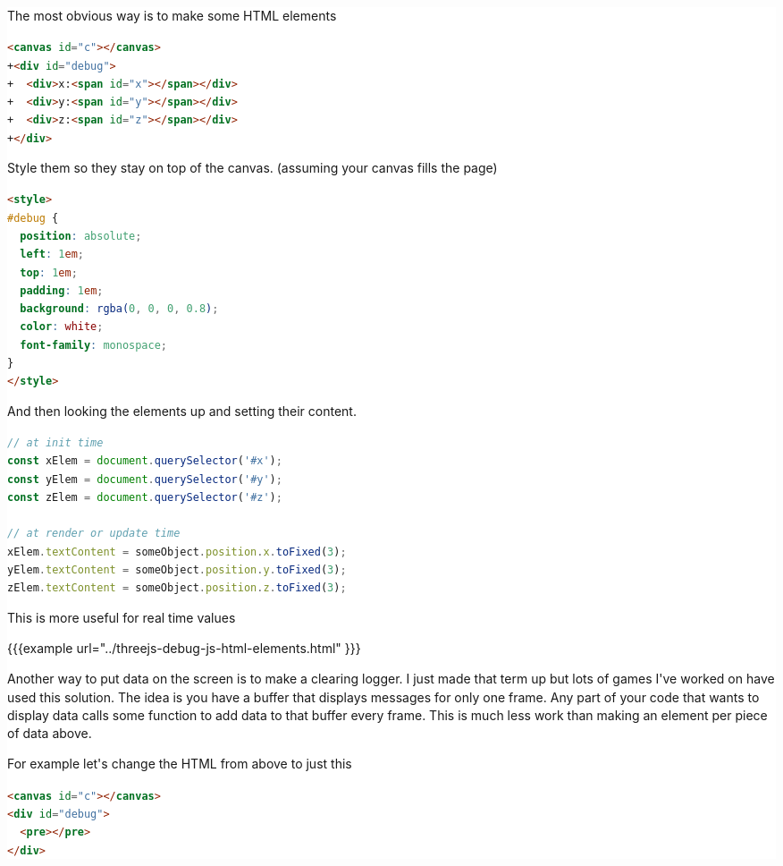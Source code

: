 The most obvious way is to make some HTML elements

```html
<canvas id="c"></canvas>
+<div id="debug">
+  <div>x:<span id="x"></span></div>
+  <div>y:<span id="y"></span></div>
+  <div>z:<span id="z"></span></div>
+</div>
```

Style them so they stay on top of the canvas. (assuming your canvas
fills the page)

```html
<style>
#debug {
  position: absolute;
  left: 1em;
  top: 1em;
  padding: 1em;
  background: rgba(0, 0, 0, 0.8);
  color: white;
  font-family: monospace;
}
</style>
```

And then looking the elements up and setting their content.

```js
// at init time
const xElem = document.querySelector('#x');
const yElem = document.querySelector('#y');
const zElem = document.querySelector('#z');

// at render or update time
xElem.textContent = someObject.position.x.toFixed(3);
yElem.textContent = someObject.position.y.toFixed(3);
zElem.textContent = someObject.position.z.toFixed(3);
```

This is more useful for real time values

{{{example url="../threejs-debug-js-html-elements.html" }}}

Another way to put data on the screen is to make a clearing logger.
I just made that term up but lots of games I've worked on have used this solution. The idea
is you have a buffer that displays messages for only one frame.
Any part of your code that wants to display data calls some function
to add data to that buffer every frame. This is much less work
than making an element per piece of data above.

For example let's change the HTML from above to just this

```html
<canvas id="c"></canvas>
<div id="debug">
  <pre></pre>
</div>
```
